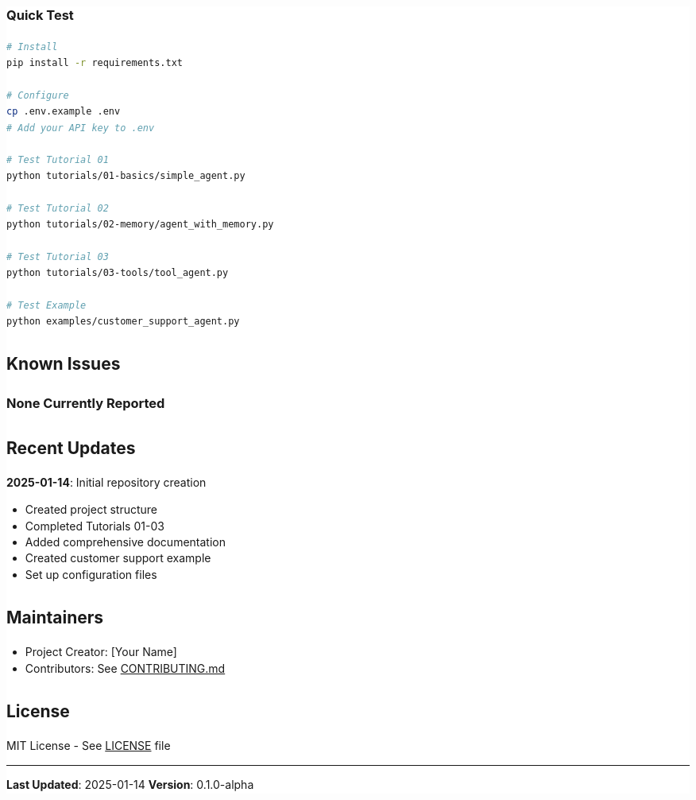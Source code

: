 ### Quick Test
```bash
# Install
pip install -r requirements.txt

# Configure
cp .env.example .env
# Add your API key to .env

# Test Tutorial 01
python tutorials/01-basics/simple_agent.py

# Test Tutorial 02
python tutorials/02-memory/agent_with_memory.py

# Test Tutorial 03
python tutorials/03-tools/tool_agent.py

# Test Example
python examples/customer_support_agent.py
```

## Known Issues

### None Currently Reported

## Recent Updates

**2025-01-14**: Initial repository creation
- Created project structure
- Completed Tutorials 01-03
- Added comprehensive documentation
- Created customer support example
- Set up configuration files

## Maintainers

- Project Creator: [Your Name]
- Contributors: See [CONTRIBUTING.md](CONTRIBUTING.md)

## License

MIT License - See [LICENSE](LICENSE) file

---

**Last Updated**: 2025-01-14
**Version**: 0.1.0-alpha
